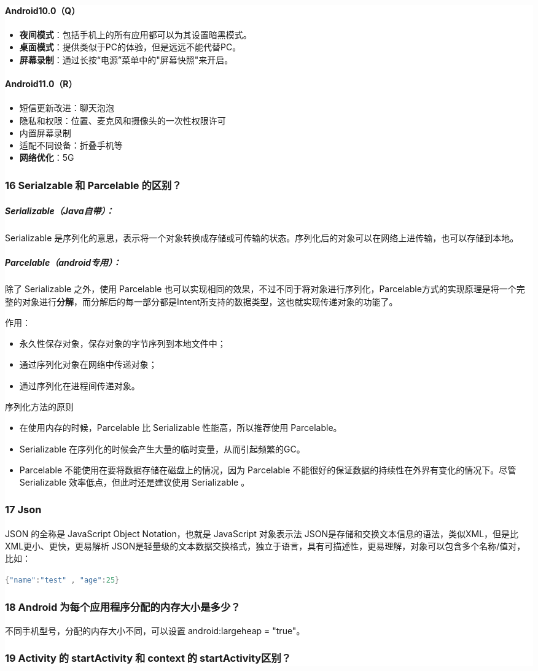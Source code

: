 #### Android10.0（Q）

- **夜间模式**：包括手机上的所有应用都可以为其设置暗黑模式。
- **桌面模式**：提供类似于PC的体验，但是远远不能代替PC。
- **屏幕录制**：通过长按“电源”菜单中的"屏幕快照"来开启。

#### Android11.0（R）

* 短信更新改进：聊天泡泡
* 隐私和权限：位置、麦克风和摄像头的一次性权限许可
* 内置屏幕录制
* 适配不同设备：折叠手机等
* **网络优化**：5G

### 16 Serialzable 和 Parcelable 的区别？

##### Serializable（Java自带）：

Serializable 是序列化的意思，表示将一个对象转换成存储或可传输的状态。序列化后的对象可以在网络上进传输，也可以存储到本地。

##### Parcelable（android专用）：

除了 Serializable 之外，使用 Parcelable 也可以实现相同的效果，不过不同于将对象进行序列化，Parcelable方式的实现原理是将一个完整的对象进行**分解**，而分解后的每一部分都是Intent所支持的数据类型，这也就实现传递对象的功能了。

作用：

* 永久性保存对象，保存对象的字节序列到本地文件中；

* 通过序列化对象在网络中传递对象；

* 通过序列化在进程间传递对象。

序列化方法的原则

* 在使用内存的时候，Parcelable 比 Serializable 性能高，所以推荐使用 Parcelable。

* Serializable 在序列化的时候会产生大量的临时变量，从而引起频繁的GC。

* Parcelable 不能使用在要将数据存储在磁盘上的情况，因为 Parcelable 不能很好的保证数据的持续性在外界有变化的情况下。尽管 Serializable 效率低点，但此时还是建议使用 Serializable 。

### 17 Json

JSON 的全称是 JavaScript Object Notation，也就是 JavaScript 对象表示法 JSON是存储和交换文本信息的语法，类似XML，但是比XML更小、更快，更易解析 JSON是轻量级的文本数据交换格式，独立于语言，具有可描述性，更易理解，对象可以包含多个名称/值对，比如：

```java
{"name":"test" , "age":25}
```

### 18 Android 为每个应用程序分配的内存大小是多少？

不同手机型号，分配的内存大小不同，可以设置  android:largeheap = "true"。

### 19 Activity 的 startActivity 和 context 的 startActivity区别？
